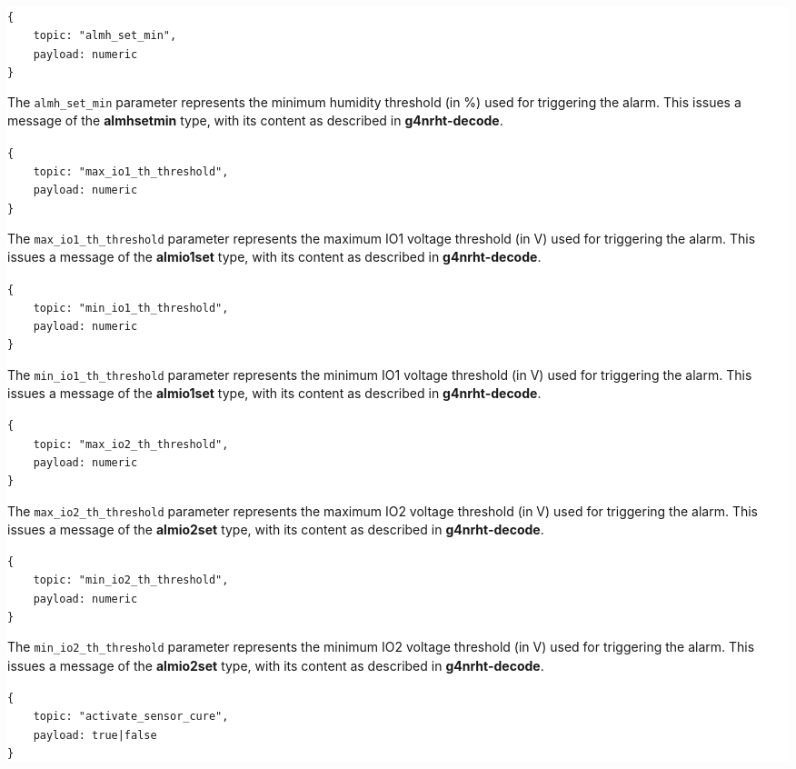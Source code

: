 ```
{
    topic: "almh_set_min",
    payload: numeric
}
```

The `almh_set_min` parameter represents the minimum humidity threshold (in %) used for triggering the alarm.
This issues a message of the **almhsetmin** type, with its content as described in **g4nrht-decode**.

```
{
    topic: "max_io1_th_threshold",
    payload: numeric
}
```

The `max_io1_th_threshold` parameter represents the maximum IO1 voltage threshold (in V) used for triggering the alarm. This issues a message of the **almio1set** type, with its content as described in **g4nrht-decode**.

```
{
    topic: "min_io1_th_threshold",
    payload: numeric
}
```

The `min_io1_th_threshold` parameter represents the minimum IO1 voltage threshold (in V) used for triggering the alarm. This issues a message of the **almio1set** type, with its content as described in **g4nrht-decode**.

```
{
    topic: "max_io2_th_threshold",
    payload: numeric
}
```

The `max_io2_th_threshold` parameter represents the maximum IO2 voltage threshold (in V) used for triggering the alarm. This issues a message of the **almio2set** type, with its content as described in **g4nrht-decode**.

```
{
    topic: "min_io2_th_threshold",
    payload: numeric
}
```

The `min_io2_th_threshold` parameter represents the minimum IO2 voltage threshold (in V) used for triggering the alarm. This issues a message of the **almio2set** type, with its content as described in **g4nrht-decode**.

```
{
    topic: "activate_sensor_cure",
    payload: true|false
}
```
